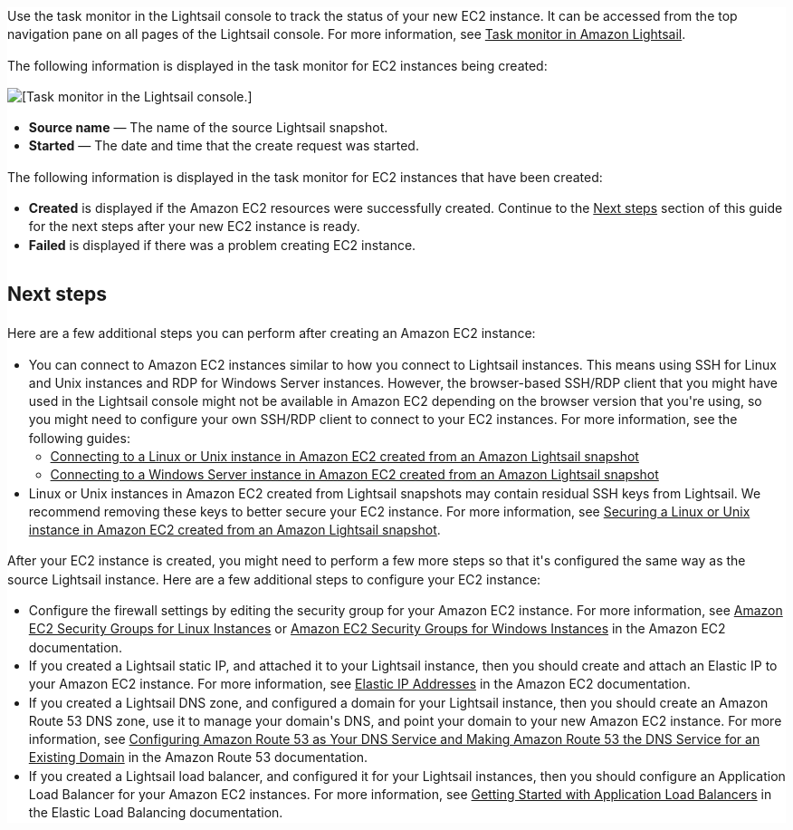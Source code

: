 Use the task monitor in the Lightsail console to track the status of your new EC2 instance\. It can be accessed from the top navigation pane on all pages of the Lightsail console\. For more information, see [Task monitor in Amazon Lightsail](amazon-lightsail-task-monitor.md#amazon-lightsail-task-monitor.title)\.

The following information is displayed in the task monitor for EC2 instances being created:

![\[Task monitor in the Lightsail console.\]](https://d9yljz1nd5001.cloudfront.net/en_us/f1c62fa5316bf1df017e7afb5a0e0a21/images/amazon-lightsail-task-monitor-create-details.png)
+ **Source name** — The name of the source Lightsail snapshot\.
+ **Started** — The date and time that the create request was started\.

The following information is displayed in the task monitor for EC2 instances that have been created:
+ **Created** is displayed if the Amazon EC2 resources were successfully created\. Continue to the [Next steps](#creating-ec2-instances-from-exported-snapshots-next-steps) section of this guide for the next steps after your new EC2 instance is ready\.
+ **Failed** is displayed if there was a problem creating EC2 instance\.

## Next steps<a name="creating-ec2-instances-from-exported-snapshots-next-steps"></a>

Here are a few additional steps you can perform after creating an Amazon EC2 instance:
+ You can connect to Amazon EC2 instances similar to how you connect to Lightsail instances\. This means using SSH for Linux and Unix instances and RDP for Windows Server instances\. However, the browser\-based SSH/RDP client that you might have used in the Lightsail console might not be available in Amazon EC2 depending on the browser version that you're using, so you might need to configure your own SSH/RDP client to connect to your EC2 instances\. For more information, see the following guides:
  + [Connecting to a Linux or Unix instance in Amazon EC2 created from an Amazon Lightsail snapshot](amazon-lightsail-connecting-to-linux-unix-amazon-ec2-instances.md)
  + [Connecting to a Windows Server instance in Amazon EC2 created from an Amazon Lightsail snapshot](amazon-lightsail-connecting-to-windows-server-amazon-ec2-instances.md)
+ Linux or Unix instances in Amazon EC2 created from Lightsail snapshots may contain residual SSH keys from Lightsail\. We recommend removing these keys to better secure your EC2 instance\. For more information, see [Securing a Linux or Unix instance in Amazon EC2 created from an Amazon Lightsail snapshot](amazon-lightsail-securing-linux-unix-amazon-ec2-instances.md)\.

After your EC2 instance is created, you might need to perform a few more steps so that it's configured the same way as the source Lightsail instance\. Here are a few additional steps to configure your EC2 instance:
+ Configure the firewall settings by editing the security group for your Amazon EC2 instance\. For more information, see [Amazon EC2 Security Groups for Linux Instances](https://docs.aws.amazon.com/AWSEC2/latest/UserGuide/using-network-security.html) or [Amazon EC2 Security Groups for Windows Instances](https://docs.aws.amazon.com/AWSEC2/latest/WindowsGuide/using-network-security.html) in the Amazon EC2 documentation\.
+ If you created a Lightsail static IP, and attached it to your Lightsail instance, then you should create and attach an Elastic IP to your Amazon EC2 instance\. For more information, see [Elastic IP Addresses](https://docs.aws.amazon.com/AWSEC2/latest/UserGuide/elastic-ip-addresses-eip.html) in the Amazon EC2 documentation\.
+ If you created a Lightsail DNS zone, and configured a domain for your Lightsail instance, then you should create an Amazon Route 53 DNS zone, use it to manage your domain's DNS, and point your domain to your new Amazon EC2 instance\. For more information, see [Configuring Amazon Route 53 as Your DNS Service and Making Amazon Route 53 the DNS Service for an Existing Domain](https://docs.aws.amazon.com/Route53/latest/DeveloperGuide/dns-configuring.html) in the Amazon Route 53 documentation\.
+ If you created a Lightsail load balancer, and configured it for your Lightsail instances, then you should configure an Application Load Balancer for your Amazon EC2 instances\. For more information, see [Getting Started with Application Load Balancers](https://docs.aws.amazon.com/elasticloadbalancing/latest/application/application-load-balancer-getting-started.html) in the Elastic Load Balancing documentation\.